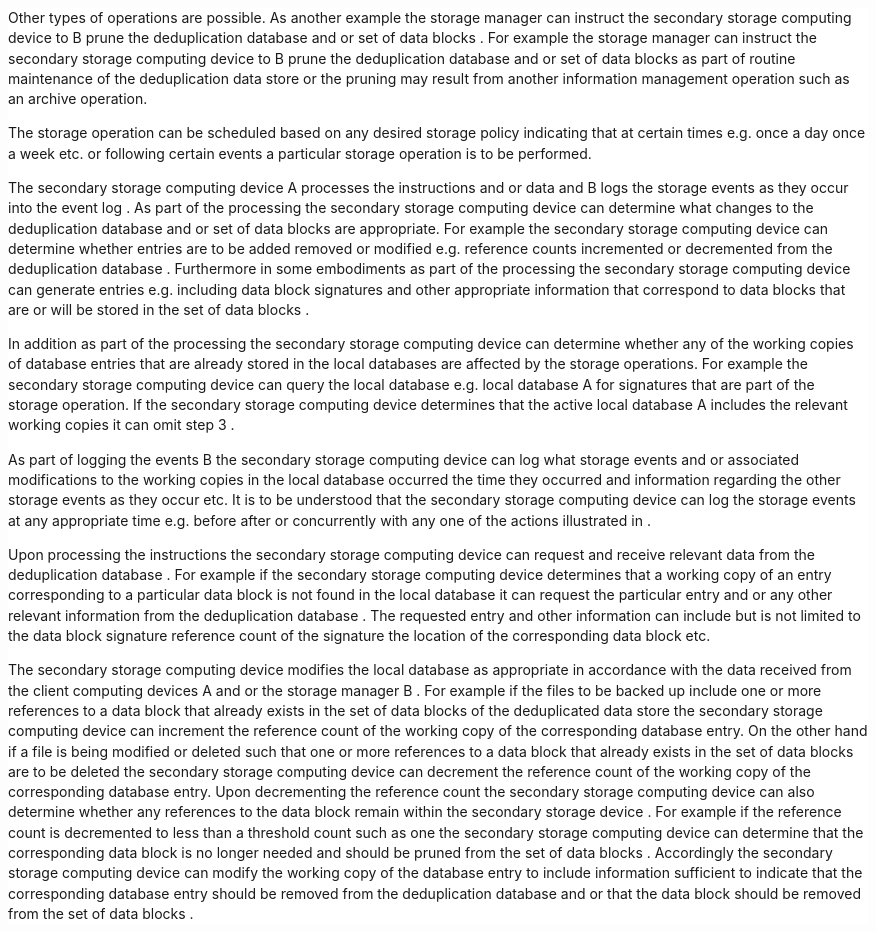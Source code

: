 Other types of operations are possible. As another example the storage manager can instruct the secondary storage computing device to B prune the deduplication database and or set of data blocks . For example the storage manager can instruct the secondary storage computing device to B prune the deduplication database and or set of data blocks as part of routine maintenance of the deduplication data store or the pruning may result from another information management operation such as an archive operation.

The storage operation can be scheduled based on any desired storage policy indicating that at certain times e.g. once a day once a week etc. or following certain events a particular storage operation is to be performed.

The secondary storage computing device A processes the instructions and or data and B logs the storage events as they occur into the event log . As part of the processing the secondary storage computing device can determine what changes to the deduplication database and or set of data blocks are appropriate. For example the secondary storage computing device can determine whether entries are to be added removed or modified e.g. reference counts incremented or decremented from the deduplication database . Furthermore in some embodiments as part of the processing the secondary storage computing device can generate entries e.g. including data block signatures and other appropriate information that correspond to data blocks that are or will be stored in the set of data blocks .

In addition as part of the processing the secondary storage computing device can determine whether any of the working copies of database entries that are already stored in the local databases are affected by the storage operations. For example the secondary storage computing device can query the local database e.g. local database A for signatures that are part of the storage operation. If the secondary storage computing device determines that the active local database A includes the relevant working copies it can omit step 3 .

As part of logging the events B the secondary storage computing device can log what storage events and or associated modifications to the working copies in the local database occurred the time they occurred and information regarding the other storage events as they occur etc. It is to be understood that the secondary storage computing device can log the storage events at any appropriate time e.g. before after or concurrently with any one of the actions illustrated in .

Upon processing the instructions the secondary storage computing device can request and receive relevant data from the deduplication database . For example if the secondary storage computing device determines that a working copy of an entry corresponding to a particular data block is not found in the local database it can request the particular entry and or any other relevant information from the deduplication database . The requested entry and other information can include but is not limited to the data block signature reference count of the signature the location of the corresponding data block etc.

The secondary storage computing device modifies the local database as appropriate in accordance with the data received from the client computing devices A and or the storage manager B . For example if the files to be backed up include one or more references to a data block that already exists in the set of data blocks of the deduplicated data store the secondary storage computing device can increment the reference count of the working copy of the corresponding database entry. On the other hand if a file is being modified or deleted such that one or more references to a data block that already exists in the set of data blocks are to be deleted the secondary storage computing device can decrement the reference count of the working copy of the corresponding database entry. Upon decrementing the reference count the secondary storage computing device can also determine whether any references to the data block remain within the secondary storage device . For example if the reference count is decremented to less than a threshold count such as one the secondary storage computing device can determine that the corresponding data block is no longer needed and should be pruned from the set of data blocks . Accordingly the secondary storage computing device can modify the working copy of the database entry to include information sufficient to indicate that the corresponding database entry should be removed from the deduplication database and or that the data block should be removed from the set of data blocks .
